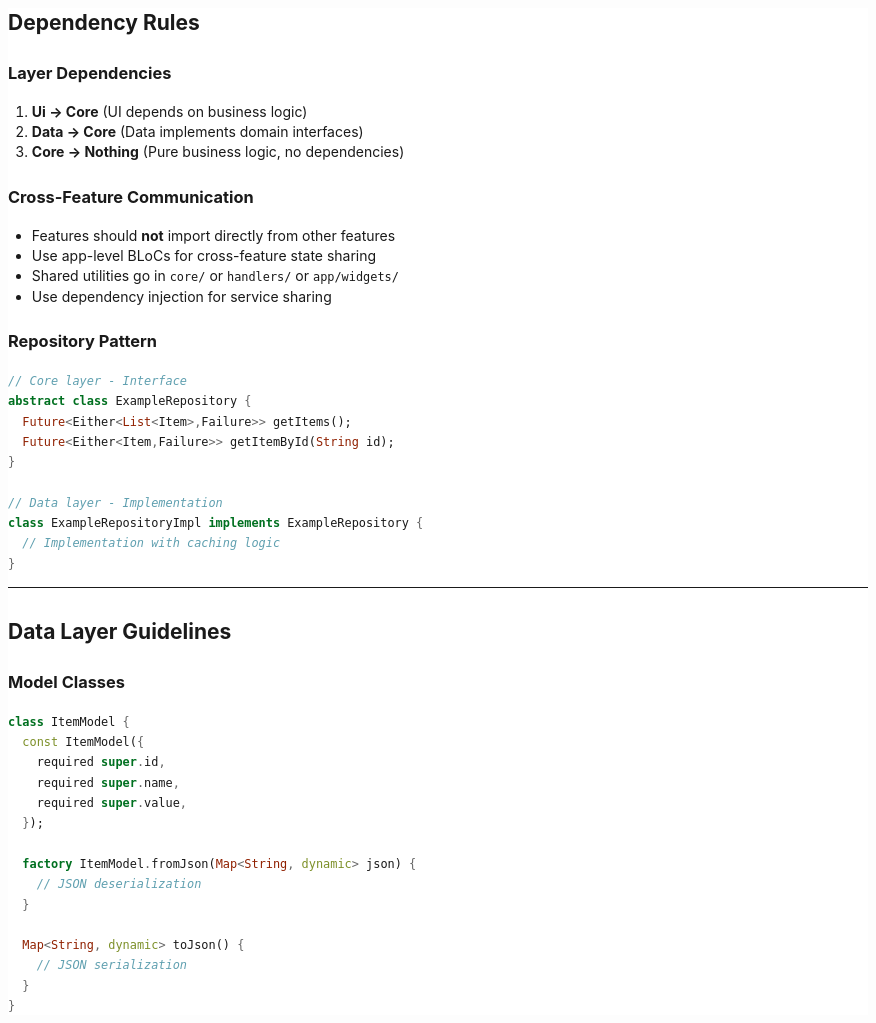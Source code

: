 
## Dependency Rules  

### Layer Dependencies  
1. **Ui → Core** (UI depends on business logic)  
2. **Data → Core** (Data implements domain interfaces)  
3. **Core → Nothing** (Pure business logic, no dependencies)  

### Cross-Feature Communication  
- Features should **not** import directly from other features  
- Use app-level BLoCs for cross-feature state sharing  
- Shared utilities go in `core/` or `handlers/` or `app/widgets/`  
- Use dependency injection for service sharing  

### Repository Pattern  
```dart
// Core layer - Interface
abstract class ExampleRepository {
  Future<Either<List<Item>,Failure>> getItems();
  Future<Either<Item,Failure>> getItemById(String id);
}

// Data layer - Implementation
class ExampleRepositoryImpl implements ExampleRepository {
  // Implementation with caching logic
}
```

---

## Data Layer Guidelines  

### Model Classes  
```dart
class ItemModel {
  const ItemModel({
    required super.id,
    required super.name,
    required super.value,
  });

  factory ItemModel.fromJson(Map<String, dynamic> json) {
    // JSON deserialization
  }

  Map<String, dynamic> toJson() {
    // JSON serialization
  }
}
```
